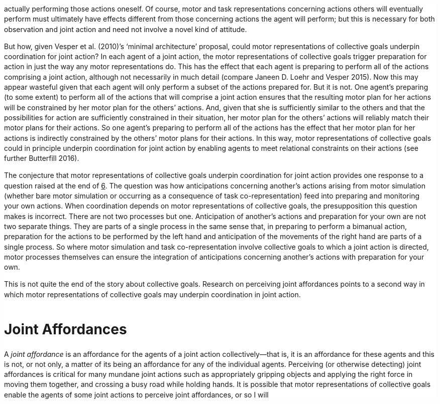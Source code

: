 actually performing those actions oneself. Of course, motor and task
representations concerning actions others will eventually perform must
ultimately have effects different from those concerning actions the
agent will perform; but this is necessary for both observation and joint
action and need not involve a novel kind of attitude.</p>
<p>But how, given <span class="citation"
data-cites="vesper_minimal_2010">Vesper et al. (2010)</span>’s ‘minimal
architecture’ proposal, could motor representations of collective goals
underpin coordination for joint action? In each agent of a joint action,
the motor representations of collective goals trigger preparation for
action in just the way any motor representations do. This has the effect
that each agent is preparing to perform all of the actions comprising a
joint action, although not necessarily in much detail <span
class="citation" data-cites="loehr:2015_sound">(compare Janeen D. Loehr
and Vesper 2015)</span>. Now this may appear wasteful given that each
agent will only perform a subset of the actions prepared for. But it is
not. One agent’s preparing (to some extent) to perform all of the
actions that will comprise a joint action ensures that the resulting
motor plan for her actions will be constrained by her motor plan for the
others’ actions. And, given that she is sufficiently similar to the
others and that the possibilities for action are sufficiently
constrained in their situation, her motor plan for the others’ actions
will reliably match their motor plans for their actions. So one agent’s
preparing to perform all of the actions has the effect that her motor
plan for her actions is indirectly constrained by the others’ motor
plans for their actions. In this way, motor representations of
collective goals could in principle underpin coordination for joint
action by enabling agents to meet relational constraints on their
actions <span class="citation"
data-cites="butterfill:2015_planning">(see further Butterfill
2016)</span>.</p>
<p>The conjecture that motor representations of collective goals
underpin coordination for joint action provides one response to a
question raised at the end of <a href="#sec:task-co-repr-1"
data-reference-type="ref+label"
data-reference="sec:task-co-repr-1">6</a>. The question was how
anticipations concerning another’s actions arising from motor simulation
(whether bare motor simulation or occurring as a consequence of task
co-representation) feed into preparing and monitoring your own actions.
When coordination depends on motor representations of collective goals,
the presupposition this question makes is incorrect. There are not two
processes but one. Anticipation of another’s actions and preparation for
your own are not two separate things. They are parts of a single process
in the same sense that, in preparing to perform a bimanual action,
preparation for the actions to be performed by the left hand and
anticipation of the movements of the right hand are parts of a single
process. So where motor simulation and task co-representation involve
collective goals to which a joint action is directed, motor processes
themselves can ensure the integration of anticipations concerning
another’s actions with preparation for your own.</p>
<p>This is not quite the end of the story about collective goals.
Research on perceiving joint affordances points to a second way in which
motor representations of collective goals may underpin coordination in
joint action.</p>
<h1 id="sec:joint-affordances">Joint Affordances</h1>
<p>A <em>joint affordance</em> is an affordance for the agents of a
joint action collectively—that is, it is an affordance for these agents
and this is not, or not only, a matter of its being an affordance for
any of the individual agents. Perceiving (or otherwise detecting) joint
affordances is critical for many mundane joint actions such as
appropriately gripping objects and applying the right force in moving
them together, and crossing a busy road while holding hands. It is
possible that motor representations of collective goals enable the
agents of some joint actions to perceive joint affordances, or so I will